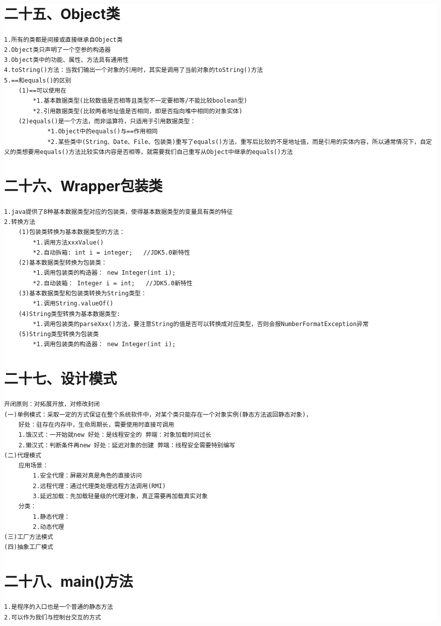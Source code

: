 # 二十五、Object类
    1.所有的类都是间接或直接继承自Object类
    2.Object类只声明了一个空参的构造器
    3.Object类中的功能、属性、方法具有通用性
    4.toString()方法：当我们输出一个对象的引用时，其实是调用了当前对象的toString()方法
    5.==和equals()的区别
        (1)==可以使用在
            *1.基本数据类型(比较数值是否相等且类型不一定要相等/不能比较boolean型)
            *2.引用数据类型(比较两者地址值是否相同，即是否指向堆中相同的对象实体)
        (2)equals()是一个方法，而非运算符，只适用于引用数据类型：
                *1.Object中的equals()与==作用相同
                *2.某些类中(String、Date、File、包装类)重写了equals()方法，重写后比较的不是地址值，而是引用的实体内容，所以通常情况下，自定义的类想要用equals()方法比较实体内容是否相等，就需要我们自己重写从Object中继承的equals()方法

# 二十六、Wrapper包装类
    1.java提供了8种基本数据类型对应的包装类，使得基本数据类型的变量具有类的特征
    2.转换方法
        (1)包装类转换为基本数据类型的方法：
            *1.调用方法xxxValue()
            *2.自动拆箱: int i = integer;   //JDK5.0新特性
        (2)基本数据类型转换为包装类：
            *1.调用包装类的构造器： new Integer(int i);
            *2.自动装箱： Integer i = int;   //JDK5.0新特性
        (3)基本数据类型和包装类转换为String类型：
            *1.调用String.valueOf()
        (4)String类型转换为基本数据类型:
            *1.调用包装类的parseXxx()方法，要注意String的值是否可以转换成对应类型，否则会报NumberFormatException异常
        (5)String类型转换为包装类
            *1.调用包装类的构造器： new Integer(int i);

# 二十七、设计模式
    开闭原则：对拓展开放，对修改封闭
    (一)单例模式：采取一定的方式保证在整个系统软件中，对某个类只能存在一个对象实例(静态方法返回静态对象)，
        好处：驻存在内存中，生命周期长，需要使用时直接可调用
        1.饿汉式：一开始就new 好处：是线程安全的 弊端：对象加载时间过长
        2.懒汉式：判断条件再new 好处：延迟对象的创建 弊端：线程安全需要特别编写
    (二)代理模式
        应用场景：
            1.安全代理：屏蔽对真是角色的直接访问
            2.远程代理：通过代理类处理远程方法调用(RMI)
            3.延迟加载：先加载轻量级的代理对象，真正需要再加载真实对象
        分类：
            1.静态代理：
            2.动态代理
    (三)工厂方法模式
    (四)抽象工厂模式
# 二十八、main()方法
    1.是程序的入口也是一个普通的静态方法
    2.可以作为我们与控制台交互的方式
